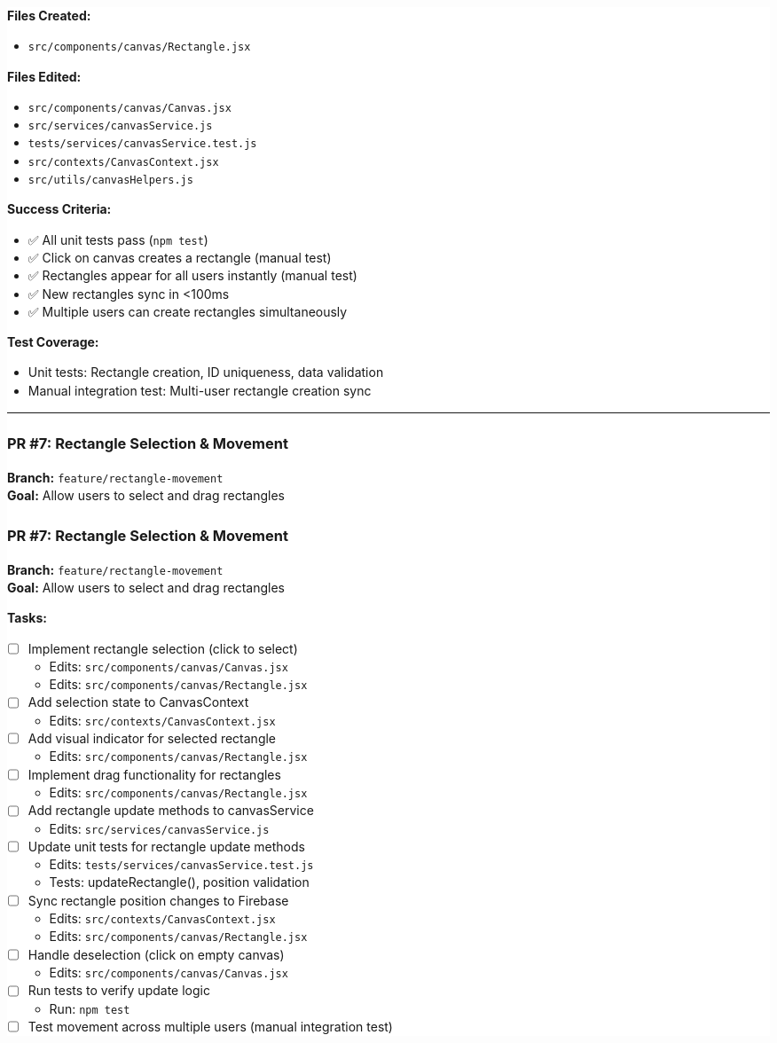 **Files Created:**
- `src/components/canvas/Rectangle.jsx`

**Files Edited:**
- `src/components/canvas/Canvas.jsx`
- `src/services/canvasService.js`
- `tests/services/canvasService.test.js`
- `src/contexts/CanvasContext.jsx`
- `src/utils/canvasHelpers.js`

**Success Criteria:**
- ✅ All unit tests pass (`npm test`)
- ✅ Click on canvas creates a rectangle (manual test)
- ✅ Rectangles appear for all users instantly (manual test)
- ✅ New rectangles sync in <100ms
- ✅ Multiple users can create rectangles simultaneously

**Test Coverage:**
- Unit tests: Rectangle creation, ID uniqueness, data validation
- Manual integration test: Multi-user rectangle creation sync

---

### PR #7: Rectangle Selection & Movement
**Branch:** `feature/rectangle-movement`  
**Goal:** Allow users to select and drag rectangles

### PR #7: Rectangle Selection & Movement
**Branch:** `feature/rectangle-movement`  
**Goal:** Allow users to select and drag rectangles

**Tasks:**
- [ ] Implement rectangle selection (click to select)
  - Edits: `src/components/canvas/Canvas.jsx`
  - Edits: `src/components/canvas/Rectangle.jsx`
- [ ] Add selection state to CanvasContext
  - Edits: `src/contexts/CanvasContext.jsx`
- [ ] Add visual indicator for selected rectangle
  - Edits: `src/components/canvas/Rectangle.jsx`
- [ ] Implement drag functionality for rectangles
  - Edits: `src/components/canvas/Rectangle.jsx`
- [ ] Add rectangle update methods to canvasService
  - Edits: `src/services/canvasService.js`
- [ ] Update unit tests for rectangle update methods
  - Edits: `tests/services/canvasService.test.js`
  - Tests: updateRectangle(), position validation
- [ ] Sync rectangle position changes to Firebase
  - Edits: `src/contexts/CanvasContext.jsx`
  - Edits: `src/components/canvas/Rectangle.jsx`
- [ ] Handle deselection (click on empty canvas)
  - Edits: `src/components/canvas/Canvas.jsx`
- [ ] Run tests to verify update logic
  - Run: `npm test`
- [ ] Test movement across multiple users (manual integration test)
